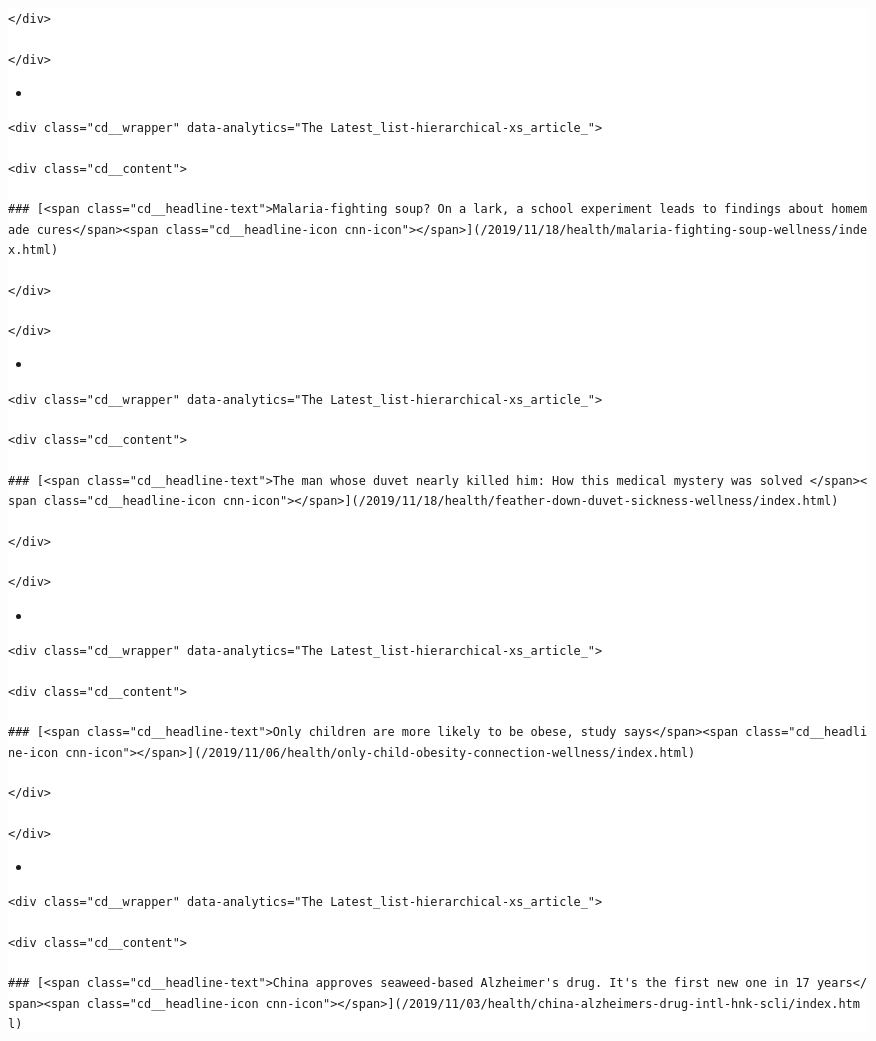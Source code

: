     </div>
    
    </div>

  - 
    
    <div class="cd__wrapper" data-analytics="The Latest_list-hierarchical-xs_article_">
    
    <div class="cd__content">
    
    ### [<span class="cd__headline-text">Malaria-fighting soup? On a lark, a school experiment leads to findings about homemade cures</span><span class="cd__headline-icon cnn-icon"></span>](/2019/11/18/health/malaria-fighting-soup-wellness/index.html)
    
    </div>
    
    </div>

  - 
    
    <div class="cd__wrapper" data-analytics="The Latest_list-hierarchical-xs_article_">
    
    <div class="cd__content">
    
    ### [<span class="cd__headline-text">The man whose duvet nearly killed him: How this medical mystery was solved </span><span class="cd__headline-icon cnn-icon"></span>](/2019/11/18/health/feather-down-duvet-sickness-wellness/index.html)
    
    </div>
    
    </div>

  - 
    
    <div class="cd__wrapper" data-analytics="The Latest_list-hierarchical-xs_article_">
    
    <div class="cd__content">
    
    ### [<span class="cd__headline-text">Only children are more likely to be obese, study says</span><span class="cd__headline-icon cnn-icon"></span>](/2019/11/06/health/only-child-obesity-connection-wellness/index.html)
    
    </div>
    
    </div>

  - 
    
    <div class="cd__wrapper" data-analytics="The Latest_list-hierarchical-xs_article_">
    
    <div class="cd__content">
    
    ### [<span class="cd__headline-text">China approves seaweed-based Alzheimer's drug. It's the first new one in 17 years</span><span class="cd__headline-icon cnn-icon"></span>](/2019/11/03/health/china-alzheimers-drug-intl-hnk-scli/index.html)
    